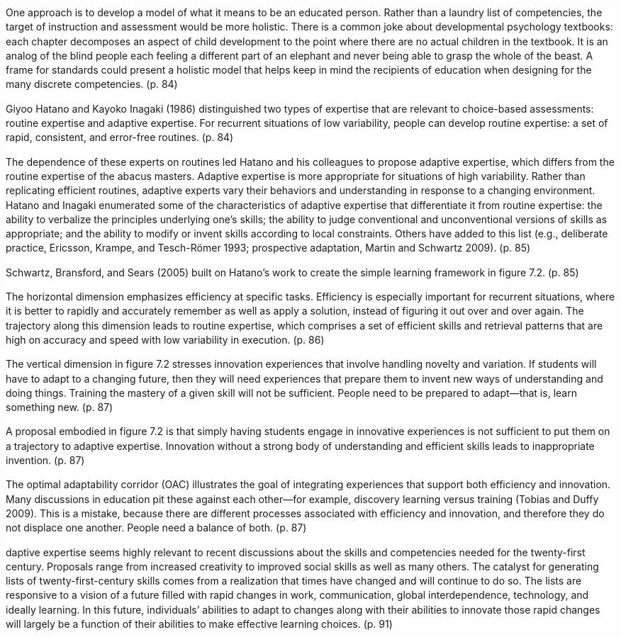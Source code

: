 One approach is to develop a model of what it means to be an educated person. Rather than a laundry list of competencies, the target of instruction and assessment would be more holistic. There is a common joke about developmental psychology textbooks: each chapter decomposes an aspect of child development to the point where there are no actual children in the textbook. It is an analog of the blind people each feeling a different part of an elephant and never being able to grasp the whole of the beast. A frame for standards could present a holistic model that helps keep in mind the recipients of education when designing for the many discrete competencies. (p. 84)

Giyoo Hatano and Kayoko Inagaki (1986) distinguished two types of expertise that are relevant to choice-based assessments: routine expertise and adaptive expertise. For recurrent situations of low variability, people can develop routine expertise: a set of rapid, consistent, and error-free routines. (p. 84)

The dependence of these experts on routines led Hatano and his colleagues to propose adaptive expertise, which differs from the routine expertise of the abacus masters. Adaptive expertise is more appropriate for situations of high variability. Rather than replicating efficient routines, adaptive experts vary their behaviors and understanding in response to a changing environment. Hatano and Inagaki enumerated some of the characteristics of adaptive expertise that differentiate it from routine expertise: the ability to verbalize the principles underlying one’s skills; the ability to judge conventional and unconventional versions of skills as appropriate; and the ability to modify or invent skills according to local constraints. Others have added to this list (e.g., deliberate practice, Ericsson, Krampe, and Tesch-Römer 1993; prospective adaptation, Martin and Schwartz 2009). (p. 85)

Schwartz, Bransford, and Sears (2005) built on Hatano’s work to create the simple learning framework in figure 7.2. (p. 85)

The horizontal dimension emphasizes efficiency at specific tasks. Efficiency is especially important for recurrent situations, where it is better to rapidly and accurately remember as well as apply a solution, instead of figuring it out over and over again. The trajectory along this dimension leads to routine expertise, which comprises a set of efficient skills and retrieval patterns that are high on accuracy and speed with low variability in execution. (p. 86)

The vertical dimension in figure 7.2 stresses innovation experiences that involve handling novelty and variation. If students will have to adapt to a changing future, then they will need experiences that prepare them to invent new ways of understanding and doing things. Training the mastery of a given skill will not be sufficient. People need to be prepared to adapt—that is, learn something new. (p. 87)

A proposal embodied in figure 7.2 is that simply having students engage in innovative experiences is not sufficient to put them on a trajectory to adaptive expertise. Innovation without a strong body of understanding and efficient skills leads to inappropriate invention. (p. 87)

The optimal adaptability corridor (OAC) illustrates the goal of integrating experiences that support both efficiency and innovation. Many discussions in education pit these against each other—for example, discovery learning versus training (Tobias and Duffy 2009). This is a mistake, because there are different processes associated with efficiency and innovation, and therefore they do not displace one another. People need a balance of both. (p. 87)

daptive expertise seems highly relevant to recent discussions about the skills and competencies needed for the twenty-first century. Proposals range from increased creativity to improved social skills as well as many others. The catalyst for generating lists of twenty-first-century skills comes from a realization that times have changed and will continue to do so. The lists are responsive to a vision of a future filled with rapid changes in work, communication, global interdependence, technology, and ideally learning. In this future, individuals’ abilities to adapt to changes along with their abilities to innovate those rapid changes will largely be a function of their abilities to make effective learning choices. (p. 91)
